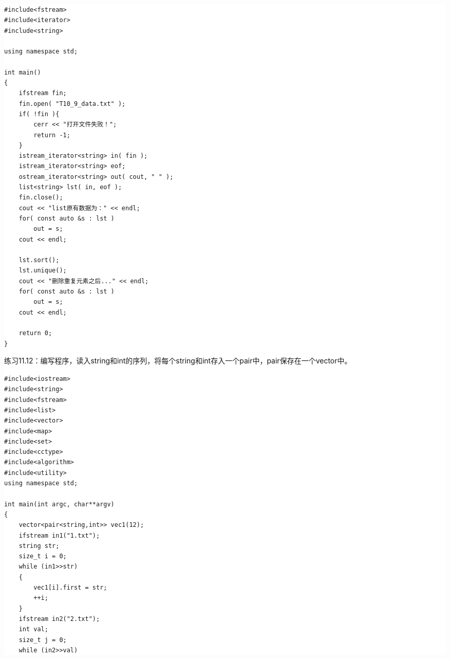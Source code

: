 ```
#include<fstream>
#include<iterator>
#include<string>
 
using namespace std;
 
int main()
{
    ifstream fin;
    fin.open( "T10_9_data.txt" );
    if( !fin ){
        cerr << "打开文件失败！";
        return -1;
    }
    istream_iterator<string> in( fin );
    istream_iterator<string> eof;
    ostream_iterator<string> out( cout, " " );
    list<string> lst( in, eof );
    fin.close();
    cout << "list原有数据为：" << endl;
    for( const auto &s : lst )
        out = s;
    cout << endl;
 
    lst.sort();
    lst.unique();
    cout << "删除重复元素之后..." << endl;
    for( const auto &s : lst )
        out = s;
    cout << endl;
 
    return 0;
}
```
练习11.12：编写程序，读入string和int的序列，将每个string和int存入一个pair中，pair保存在一个vector中。
```
#include<iostream>  
#include<string>  
#include<fstream>
#include<list>
#include<vector> 
#include<map>  
#include<set>
#include<cctype>
#include<algorithm>
#include<utility>
using namespace std;
 
int main(int argc, char**argv)  
{ 
	vector<pair<string,int>> vec1(12);
	ifstream in1("1.txt");
	string str;
	size_t i = 0;
	while (in1>>str)
	{
		vec1[i].first = str;
		++i;
	}
	ifstream in2("2.txt");
	int val;
	size_t j = 0;
	while (in2>>val)
```